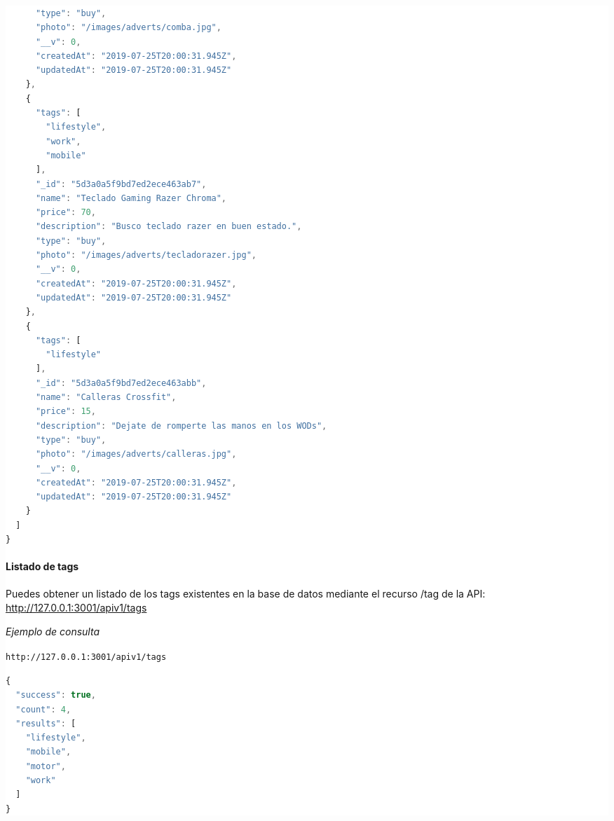 ```js
      "type": "buy",
      "photo": "/images/adverts/comba.jpg",
      "__v": 0,
      "createdAt": "2019-07-25T20:00:31.945Z",
      "updatedAt": "2019-07-25T20:00:31.945Z"
    },
    {
      "tags": [
        "lifestyle",
        "work",
        "mobile"
      ],
      "_id": "5d3a0a5f9bd7ed2ece463ab7",
      "name": "Teclado Gaming Razer Chroma",
      "price": 70,
      "description": "Busco teclado razer en buen estado.",
      "type": "buy",
      "photo": "/images/adverts/tecladorazer.jpg",
      "__v": 0,
      "createdAt": "2019-07-25T20:00:31.945Z",
      "updatedAt": "2019-07-25T20:00:31.945Z"
    },
    {
      "tags": [
        "lifestyle"
      ],
      "_id": "5d3a0a5f9bd7ed2ece463abb",
      "name": "Calleras Crossfit",
      "price": 15,
      "description": "Dejate de romperte las manos en los WODs",
      "type": "buy",
      "photo": "/images/adverts/calleras.jpg",
      "__v": 0,
      "createdAt": "2019-07-25T20:00:31.945Z",
      "updatedAt": "2019-07-25T20:00:31.945Z"
    }
  ]
}
```

#### Listado de tags
Puedes obtener un listado de los tags existentes en la base de datos mediante el recurso /tag de la API: http://127.0.0.1:3001/apiv1/tags

*Ejemplo de consulta*
```
http://127.0.0.1:3001/apiv1/tags
```
```js
{
  "success": true,
  "count": 4,
  "results": [
    "lifestyle",
    "mobile",
    "motor",
    "work"
  ]
}
```
